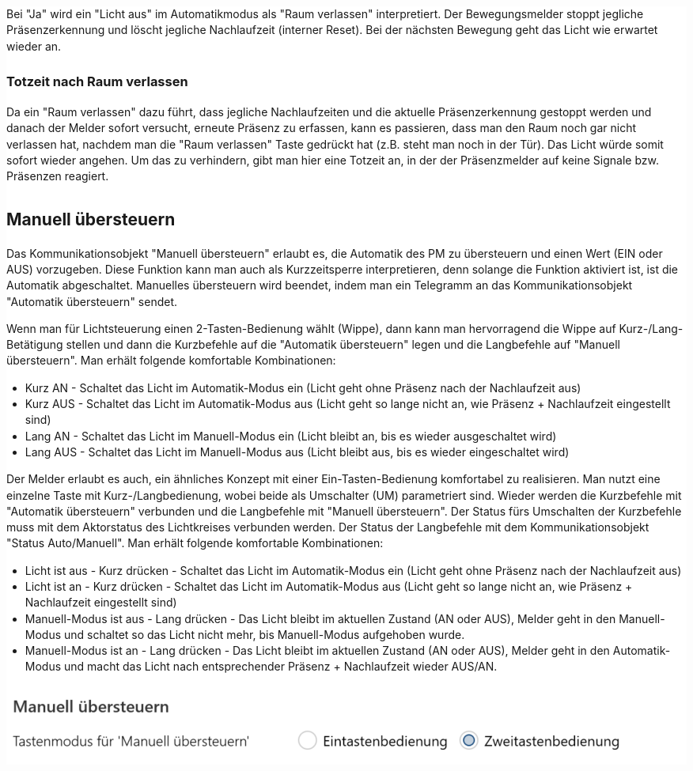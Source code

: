 Bei "Ja" wird ein "Licht aus" im Automatikmodus als "Raum verlassen" interpretiert. Der Bewegungsmelder stoppt jegliche Präsenzerkennung und löscht jegliche Nachlaufzeit (interner Reset). Bei der nächsten Bewegung geht das Licht wie erwartet wieder an.


### **Totzeit nach Raum verlassen**

Da ein "Raum verlassen" dazu führt, dass jegliche Nachlaufzeiten und die aktuelle Präsenzerkennung gestoppt werden und danach der Melder sofort versucht, erneute Präsenz zu erfassen, kann es passieren, dass man den Raum noch gar nicht verlassen hat, nachdem man die "Raum verlassen" Taste gedrückt hat (z.B. steht man noch in der Tür). Das Licht würde somit sofort wieder angehen. Um das zu verhindern, gibt man hier eine Totzeit an, in der der Präsenzmelder auf keine Signale bzw. Präsenzen reagiert.

## **Manuell übersteuern**

Das Kommunikationsobjekt "Manuell übersteuern" erlaubt es, die Automatik des PM zu übersteuern und einen Wert (EIN oder AUS) vorzugeben. Diese Funktion kann man auch als Kurzzeitsperre interpretieren, denn solange die Funktion aktiviert ist, ist die Automatik abgeschaltet. Manuelles übersteuern wird beendet, indem man ein Telegramm an das Kommunikationsobjekt "Automatik übersteuern" sendet.

Wenn man für Lichtsteuerung einen 2-Tasten-Bedienung wählt (Wippe), dann kann man hervorragend die Wippe auf Kurz-/Lang-Betätigung stellen und dann die Kurzbefehle auf die "Automatik übersteuern" legen und die Langbefehle auf "Manuell übersteuern". Man erhält folgende komfortable Kombinationen:

* Kurz AN - Schaltet das Licht im Automatik-Modus ein (Licht geht ohne Präsenz nach der Nachlaufzeit aus)
* Kurz AUS - Schaltet das Licht im Automatik-Modus aus (Licht geht so lange nicht an, wie Präsenz + Nachlaufzeit eingestellt sind)
* Lang AN - Schaltet das Licht im Manuell-Modus ein (Licht bleibt an, bis es wieder ausgeschaltet wird)
* Lang AUS - Schaltet das Licht im Manuell-Modus aus (Licht bleibt aus, bis es wieder eingeschaltet wird)

Der Melder erlaubt es auch, ein ähnliches Konzept mit einer Ein-Tasten-Bedienung komfortabel zu realisieren. Man nutzt eine einzelne Taste mit Kurz-/Langbedienung, wobei beide als Umschalter (UM) parametriert sind. Wieder werden die Kurzbefehle mit "Automatik übersteuern" verbunden und die Langbefehle mit "Manuell übersteuern". Der Status fürs Umschalten der Kurzbefehle muss mit dem Aktorstatus des Lichtkreises verbunden werden. Der Status der Langbefehle mit dem Kommunikationsobjekt "Status Auto/Manuell". Man erhält folgende komfortable Kombinationen:

* Licht ist aus - Kurz drücken - Schaltet das Licht im Automatik-Modus ein (Licht geht ohne Präsenz nach der Nachlaufzeit aus)
* Licht ist an - Kurz drücken - Schaltet das Licht im Automatik-Modus aus (Licht geht so lange nicht an, wie Präsenz + Nachlaufzeit eingestellt sind)
* Manuell-Modus ist aus - Lang drücken - Das Licht bleibt im aktuellen Zustand (AN oder AUS), Melder geht in den Manuell-Modus und schaltet so das Licht nicht mehr, bis Manuell-Modus aufgehoben wurde.
* Manuell-Modus ist an - Lang drücken - Das Licht bleibt im aktuellen Zustand (AN oder AUS), Melder geht in den Automatik-Modus und macht das Licht nach entsprechender Präsenz + Nachlaufzeit wieder AUS/AN.

<kbd>![Manuell übersteuern](pics/ManualOverride.png)</kbd>
